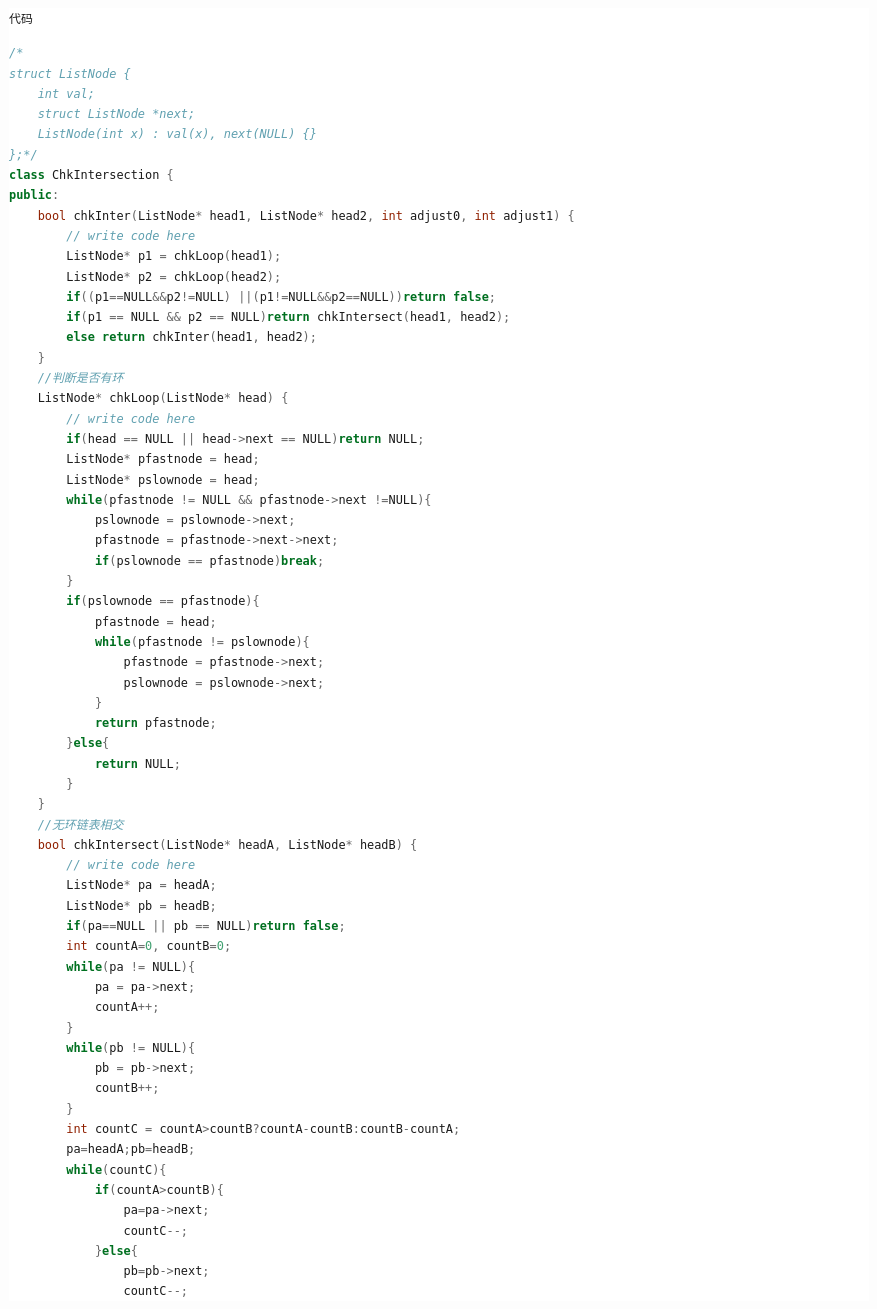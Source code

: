 `代码`
```c++
/*
struct ListNode {
    int val;
    struct ListNode *next;
    ListNode(int x) : val(x), next(NULL) {}
};*/
class ChkIntersection {
public:
    bool chkInter(ListNode* head1, ListNode* head2, int adjust0, int adjust1) {
        // write code here
        ListNode* p1 = chkLoop(head1);
        ListNode* p2 = chkLoop(head2);
        if((p1==NULL&&p2!=NULL) ||(p1!=NULL&&p2==NULL))return false;
        if(p1 == NULL && p2 == NULL)return chkIntersect(head1, head2);
        else return chkInter(head1, head2);
    }
    //判断是否有环
    ListNode* chkLoop(ListNode* head) {
        // write code here
        if(head == NULL || head->next == NULL)return NULL;
        ListNode* pfastnode = head;
        ListNode* pslownode = head;
        while(pfastnode != NULL && pfastnode->next !=NULL){
            pslownode = pslownode->next;
            pfastnode = pfastnode->next->next;
            if(pslownode == pfastnode)break;
        }
        if(pslownode == pfastnode){
            pfastnode = head;
            while(pfastnode != pslownode){
                pfastnode = pfastnode->next;
                pslownode = pslownode->next;
            }
            return pfastnode;
        }else{
            return NULL;
        }
    }
    //无环链表相交
    bool chkIntersect(ListNode* headA, ListNode* headB) {
        // write code here
        ListNode* pa = headA;
        ListNode* pb = headB;
        if(pa==NULL || pb == NULL)return false;
        int countA=0, countB=0;
        while(pa != NULL){
            pa = pa->next;
            countA++;
        }
        while(pb != NULL){
            pb = pb->next;
            countB++;
        }
        int countC = countA>countB?countA-countB:countB-countA;
        pa=headA;pb=headB;
        while(countC){
            if(countA>countB){
                pa=pa->next;
                countC--;
            }else{
                pb=pb->next;
                countC--;
```